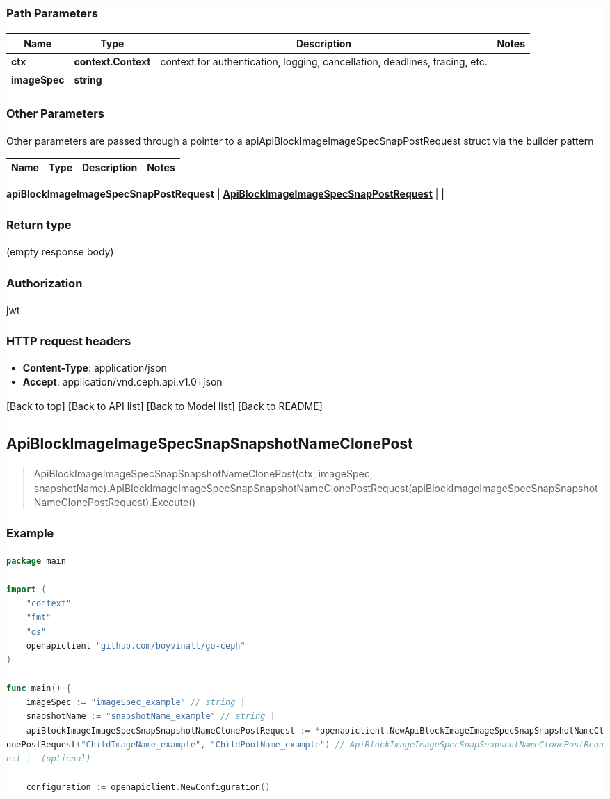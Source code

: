 ### Path Parameters


Name | Type | Description  | Notes
------------- | ------------- | ------------- | -------------
**ctx** | **context.Context** | context for authentication, logging, cancellation, deadlines, tracing, etc.
**imageSpec** | **string** |  | 

### Other Parameters

Other parameters are passed through a pointer to a apiApiBlockImageImageSpecSnapPostRequest struct via the builder pattern


Name | Type | Description  | Notes
------------- | ------------- | ------------- | -------------

 **apiBlockImageImageSpecSnapPostRequest** | [**ApiBlockImageImageSpecSnapPostRequest**](ApiBlockImageImageSpecSnapPostRequest.md) |  | 

### Return type

 (empty response body)

### Authorization

[jwt](../README.md#jwt)

### HTTP request headers

- **Content-Type**: application/json
- **Accept**: application/vnd.ceph.api.v1.0+json

[[Back to top]](#) [[Back to API list]](../README.md#documentation-for-api-endpoints)
[[Back to Model list]](../README.md#documentation-for-models)
[[Back to README]](../README.md)


## ApiBlockImageImageSpecSnapSnapshotNameClonePost

> ApiBlockImageImageSpecSnapSnapshotNameClonePost(ctx, imageSpec, snapshotName).ApiBlockImageImageSpecSnapSnapshotNameClonePostRequest(apiBlockImageImageSpecSnapSnapshotNameClonePostRequest).Execute()





### Example

```go
package main

import (
	"context"
	"fmt"
	"os"
	openapiclient "github.com/boyvinall/go-ceph"
)

func main() {
	imageSpec := "imageSpec_example" // string | 
	snapshotName := "snapshotName_example" // string | 
	apiBlockImageImageSpecSnapSnapshotNameClonePostRequest := *openapiclient.NewApiBlockImageImageSpecSnapSnapshotNameClonePostRequest("ChildImageName_example", "ChildPoolName_example") // ApiBlockImageImageSpecSnapSnapshotNameClonePostRequest |  (optional)

	configuration := openapiclient.NewConfiguration()
```